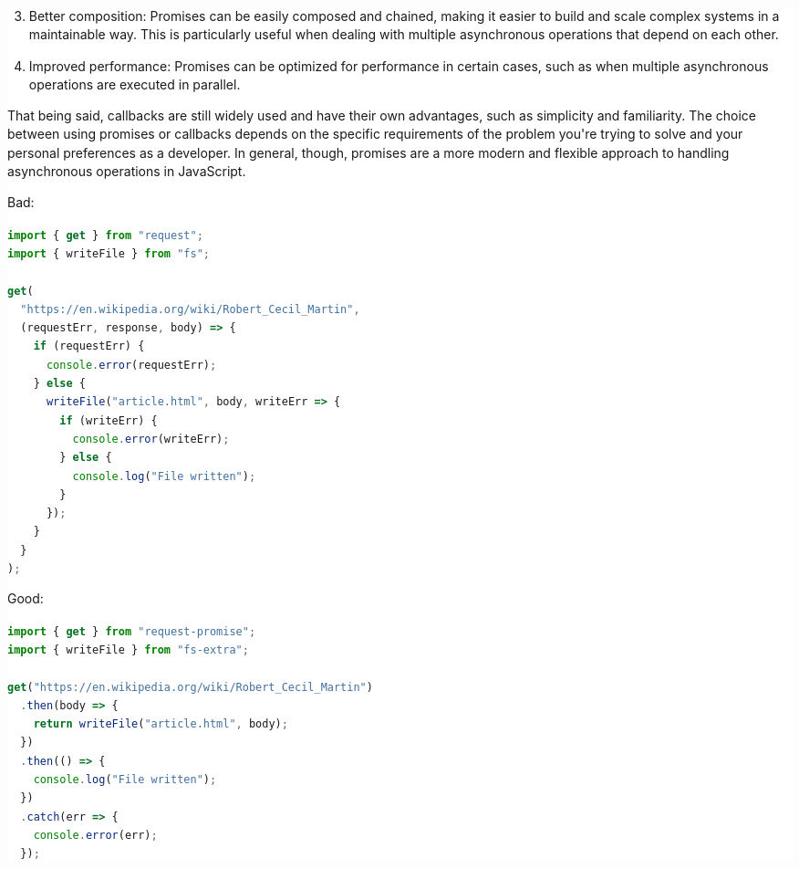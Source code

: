 3. Better composition: Promises can be easily composed and chained, making it easier to build and scale complex systems in a maintainable way. This is particularly useful when dealing with multiple asynchronous operations that depend on each other.

4. Improved performance: Promises can be optimized for performance in certain cases, such as when multiple asynchronous operations are executed in parallel.

That being said, callbacks are still widely used and have their own advantages, such as simplicity and familiarity. The choice between using promises or callbacks depends on the specific requirements of the problem you're trying to solve and your personal preferences as a developer. In general, though, promises are a more modern and flexible approach to handling asynchronous operations in JavaScript.

Bad:

```Javascript
import { get } from "request";
import { writeFile } from "fs";

get(
  "https://en.wikipedia.org/wiki/Robert_Cecil_Martin",
  (requestErr, response, body) => {
    if (requestErr) {
      console.error(requestErr);
    } else {
      writeFile("article.html", body, writeErr => {
        if (writeErr) {
          console.error(writeErr);
        } else {
          console.log("File written");
        }
      });
    }
  }
);
```

Good:

```Javascript
import { get } from "request-promise";
import { writeFile } from "fs-extra";

get("https://en.wikipedia.org/wiki/Robert_Cecil_Martin")
  .then(body => {
    return writeFile("article.html", body);
  })
  .then(() => {
    console.log("File written");
  })
  .catch(err => {
    console.error(err);
  });
```
